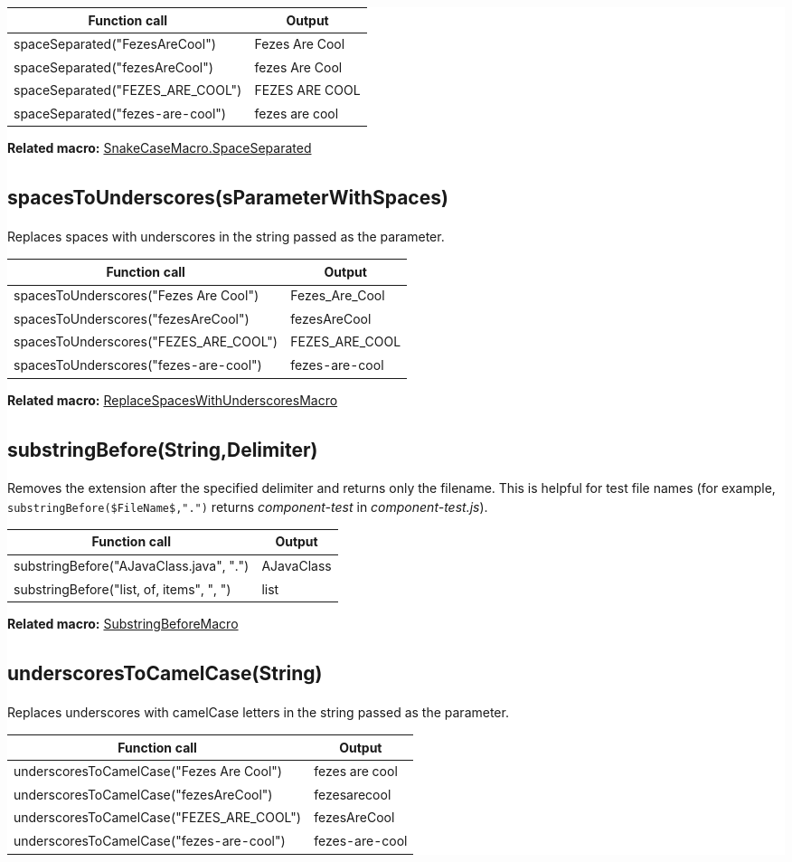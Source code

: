 | Function call | Output |
|---|---|
| spaceSeparated("FezesAreCool") | Fezes Are Cool |
| spaceSeparated("fezesAreCool") | fezes Are Cool |
| spaceSeparated("FEZES_ARE_COOL") | FEZES ARE COOL |
| spaceSeparated("fezes-are-cool") | fezes are cool |

**Related macro:** [SnakeCaseMacro.SpaceSeparated](https://github.com/JetBrains/intellij-community/blob/master/platform/lang-impl/src/com/intellij/codeInsight/template/macro/SplitWordsMacro.java)

## spacesToUnderscores(sParameterWithSpaces)

Replaces spaces with underscores in the string passed as the parameter.

| Function call | Output |
|---|---|
| spacesToUnderscores("Fezes Are Cool") | Fezes_Are_Cool |
| spacesToUnderscores("fezesAreCool") | fezesAreCool |
| spacesToUnderscores("FEZES_ARE_COOL") | FEZES_ARE_COOL |
| spacesToUnderscores("fezes-are-cool") | fezes-are-cool |

**Related macro:** [ReplaceSpacesWithUnderscoresMacro](https://github.com/JetBrains/intellij-community/blob/master/platform/lang-impl/src/com/intellij/codeInsight/template/macro/ReplaceSpacesWithUnderscoresMacro.java)

## substringBefore(String,Delimiter)

Removes the extension after the specified delimiter and returns only the filename.
This is helpful for test file names (for example, `substringBefore($FileName$,".")` returns *component-test* in *component-test.js*).

| Function call | Output |
|---|---|
| substringBefore("AJavaClass.java", ".") | AJavaClass |
| substringBefore("list, of, items", ", ") | list |

**Related macro:** [SubstringBeforeMacro](https://github.com/JetBrains/intellij-community/blob/master/platform/lang-impl/src/com/intellij/codeInsight/template/macro/SubstringBeforeMacro.java)

## underscoresToCamelCase(String)

Replaces underscores with camelCase letters in the string passed as the parameter.

| Function call | Output |
|---|---|
| underscoresToCamelCase("Fezes Are Cool") | fezes are cool |
| underscoresToCamelCase("fezesAreCool") | fezesarecool |
| underscoresToCamelCase("FEZES_ARE_COOL") | fezesAreCool |
| underscoresToCamelCase("fezes-are-cool") | fezes-are-cool |
